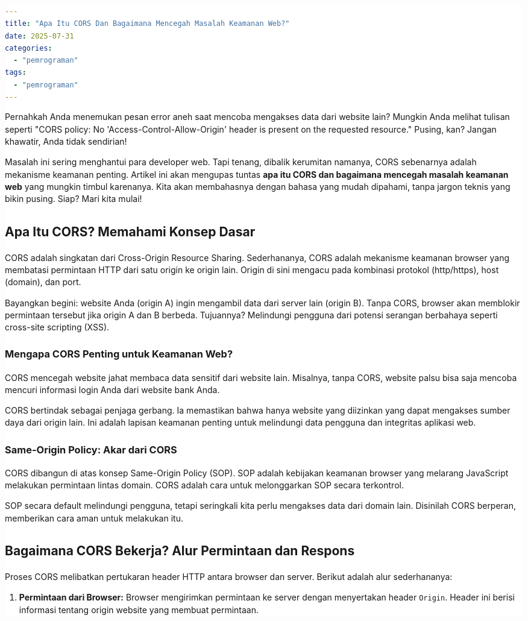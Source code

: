 ```yaml
---
title: "Apa Itu CORS Dan Bagaimana Mencegah Masalah Keamanan Web?"
date: 2025-07-31
categories: 
  - "pemrograman"
tags: 
  - "pemrograman"
---
```


Pernahkah Anda menemukan pesan error aneh saat mencoba mengakses data dari website lain? Mungkin Anda melihat tulisan seperti "CORS policy: No 'Access-Control-Allow-Origin' header is present on the requested resource." Pusing, kan? Jangan khawatir, Anda tidak sendirian!

Masalah ini sering menghantui para developer web. Tapi tenang, dibalik kerumitan namanya, CORS sebenarnya adalah mekanisme keamanan penting. Artikel ini akan mengupas tuntas **apa itu CORS dan bagaimana mencegah masalah keamanan web** yang mungkin timbul karenanya. Kita akan membahasnya dengan bahasa yang mudah dipahami, tanpa jargon teknis yang bikin pusing. Siap? Mari kita mulai!

## Apa Itu CORS? Memahami Konsep Dasar

CORS adalah singkatan dari Cross-Origin Resource Sharing. Sederhananya, CORS adalah mekanisme keamanan browser yang membatasi permintaan HTTP dari satu origin ke origin lain. Origin di sini mengacu pada kombinasi protokol (http/https), host (domain), dan port.

Bayangkan begini: website Anda (origin A) ingin mengambil data dari server lain (origin B). Tanpa CORS, browser akan memblokir permintaan tersebut jika origin A dan B berbeda. Tujuannya? Melindungi pengguna dari potensi serangan berbahaya seperti cross-site scripting (XSS).

### Mengapa CORS Penting untuk Keamanan Web?

CORS mencegah website jahat membaca data sensitif dari website lain. Misalnya, tanpa CORS, website palsu bisa saja mencoba mencuri informasi login Anda dari website bank Anda.

CORS bertindak sebagai penjaga gerbang. Ia memastikan bahwa hanya website yang diizinkan yang dapat mengakses sumber daya dari origin lain. Ini adalah lapisan keamanan penting untuk melindungi data pengguna dan integritas aplikasi web.

### Same-Origin Policy: Akar dari CORS

CORS dibangun di atas konsep Same-Origin Policy (SOP). SOP adalah kebijakan keamanan browser yang melarang JavaScript melakukan permintaan lintas domain. CORS adalah cara untuk melonggarkan SOP secara terkontrol.

SOP secara default melindungi pengguna, tetapi seringkali kita perlu mengakses data dari domain lain. Disinilah CORS berperan, memberikan cara aman untuk melakukan itu.

## Bagaimana CORS Bekerja? Alur Permintaan dan Respons

Proses CORS melibatkan pertukaran header HTTP antara browser dan server. Berikut adalah alur sederhananya:

1. **Permintaan dari Browser:** Browser mengirimkan permintaan ke server dengan menyertakan header `Origin`. Header ini berisi informasi tentang origin website yang membuat permintaan.
    